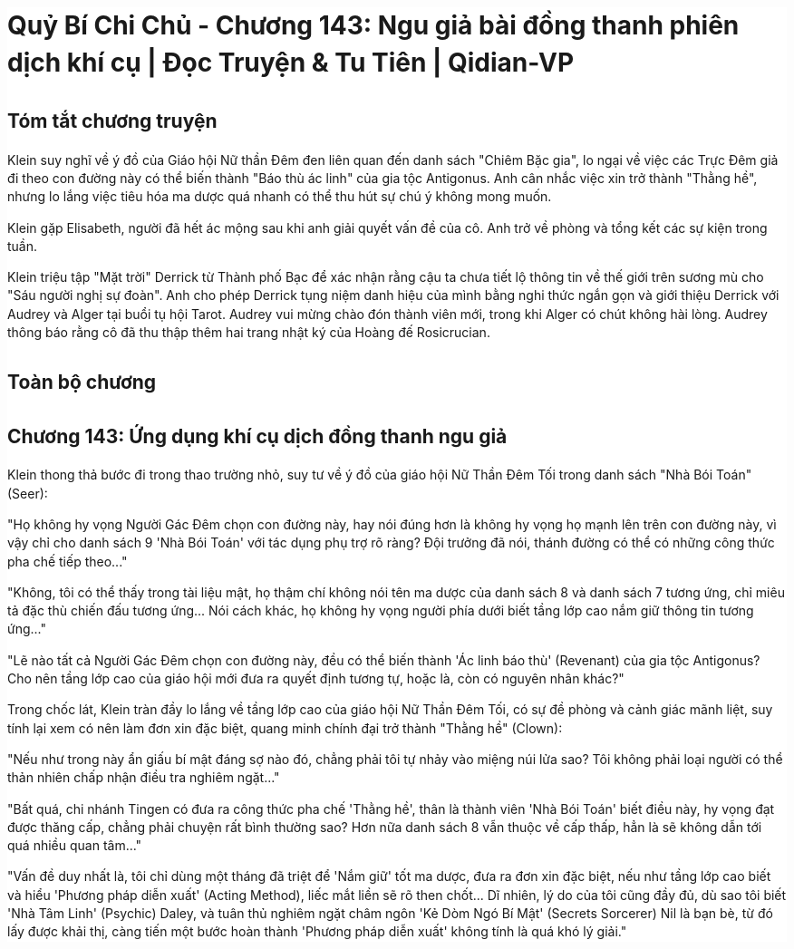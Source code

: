 # Quỷ Bí Chi Chủ - Chương  143: Ngu giả bài đồng thanh phiên dịch khí cụ | Đọc Truyện & Tu Tiên | Qidian-VP



## Tóm tắt chương truyện

Klein suy nghĩ về ý đồ của Giáo hội Nữ thần Đêm đen liên quan đến danh sách "Chiêm Bặc gia", lo ngại về việc các Trực Đêm giả đi theo con đường này có thể biến thành "Báo thù ác linh" của gia tộc Antigonus. Anh cân nhắc việc xin trở thành "Thằng hề", nhưng lo lắng việc tiêu hóa ma dược quá nhanh có thể thu hút sự chú ý không mong muốn.

Klein gặp Elisabeth, người đã hết ác mộng sau khi anh giải quyết vấn đề của cô. Anh trở về phòng và tổng kết các sự kiện trong tuần.

Klein triệu tập "Mặt trời" Derrick từ Thành phố Bạc để xác nhận rằng cậu ta chưa tiết lộ thông tin về thế giới trên sương mù cho "Sáu người nghị sự đoàn". Anh cho phép Derrick tụng niệm danh hiệu của mình bằng nghi thức ngắn gọn và giới thiệu Derrick với Audrey và Alger tại buổi tụ hội Tarot. Audrey vui mừng chào đón thành viên mới, trong khi Alger có chút không hài lòng. Audrey thông báo rằng cô đã thu thập thêm hai trang nhật ký của Hoàng đế Rosicrucian.


## Toàn bộ chương

## Chương 143: Ứng dụng khí cụ dịch đồng thanh ngu giả

Klein thong thả bước đi trong thao trường nhỏ, suy tư về ý đồ của giáo hội Nữ Thần Đêm Tối trong danh sách "Nhà Bói Toán" (Seer):

"Họ không hy vọng Người Gác Đêm chọn con đường này, hay nói đúng hơn là không hy vọng họ mạnh lên trên con đường này, vì vậy chỉ cho danh sách 9 'Nhà Bói Toán' với tác dụng phụ trợ rõ ràng? Đội trưởng đã nói, thánh đường có thể có những công thức pha chế tiếp theo..."

"Không, tôi có thể thấy trong tài liệu mật, họ thậm chí không nói tên ma dược của danh sách 8 và danh sách 7 tương ứng, chỉ miêu tả đặc thù chiến đấu tương ứng... Nói cách khác, họ không hy vọng người phía dưới biết tầng lớp cao nắm giữ thông tin tương ứng..."

"Lẽ nào tất cả Người Gác Đêm chọn con đường này, đều có thể biến thành 'Ác linh báo thù' (Revenant) của gia tộc Antigonus? Cho nên tầng lớp cao của giáo hội mới đưa ra quyết định tương tự, hoặc là, còn có nguyên nhân khác?"

Trong chốc lát, Klein tràn đầy lo lắng về tầng lớp cao của giáo hội Nữ Thần Đêm Tối, có sự đề phòng và cảnh giác mãnh liệt, suy tính lại xem có nên làm đơn xin đặc biệt, quang minh chính đại trở thành "Thằng hề" (Clown):

"Nếu như trong này ẩn giấu bí mật đáng sợ nào đó, chẳng phải tôi tự nhảy vào miệng núi lửa sao? Tôi không phải loại người có thể thản nhiên chấp nhận điều tra nghiêm ngặt..."

"Bất quá, chi nhánh Tingen có đưa ra công thức pha chế 'Thằng hề', thân là thành viên 'Nhà Bói Toán' biết điều này, hy vọng đạt được thăng cấp, chẳng phải chuyện rất bình thường sao? Hơn nữa danh sách 8 vẫn thuộc về cấp thấp, hẳn là sẽ không dẫn tới quá nhiều quan tâm..."

"Vấn đề duy nhất là, tôi chỉ dùng một tháng đã triệt để 'Nắm giữ' tốt ma dược, đưa ra đơn xin đặc biệt, nếu như tầng lớp cao biết và hiểu 'Phương pháp diễn xuất' (Acting Method), liếc mắt liền sẽ rõ then chốt... Dĩ nhiên, lý do của tôi cũng đầy đủ, dù sao tôi biết 'Nhà Tâm Linh' (Psychic) Daley, và tuân thủ nghiêm ngặt châm ngôn 'Kẻ Dòm Ngó Bí Mật' (Secrets Sorcerer) Nil là bạn bè, từ đó lấy được khải thị, càng tiến một bước hoàn thành 'Phương pháp diễn xuất' không tính là quá khó lý giải."
